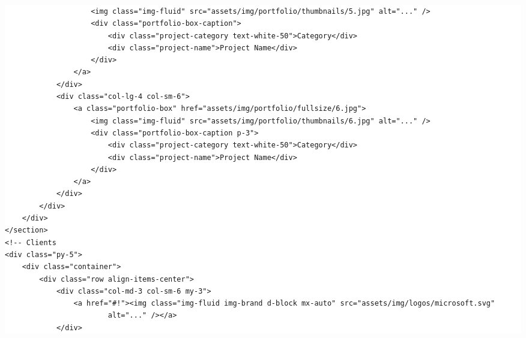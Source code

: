                         <img class="img-fluid" src="assets/img/portfolio/thumbnails/5.jpg" alt="..." />
                        <div class="portfolio-box-caption">
                            <div class="project-category text-white-50">Category</div>
                            <div class="project-name">Project Name</div>
                        </div>
                    </a>
                </div>
                <div class="col-lg-4 col-sm-6">
                    <a class="portfolio-box" href="assets/img/portfolio/fullsize/6.jpg">
                        <img class="img-fluid" src="assets/img/portfolio/thumbnails/6.jpg" alt="..." />
                        <div class="portfolio-box-caption p-3">
                            <div class="project-category text-white-50">Category</div>
                            <div class="project-name">Project Name</div>
                        </div>
                    </a>
                </div>
            </div>
        </div>
    </section>
    <!-- Clients
    <div class="py-5">
        <div class="container">
            <div class="row align-items-center">
                <div class="col-md-3 col-sm-6 my-3">
                    <a href="#!"><img class="img-fluid img-brand d-block mx-auto" src="assets/img/logos/microsoft.svg"
                            alt="..." /></a>
                </div>
